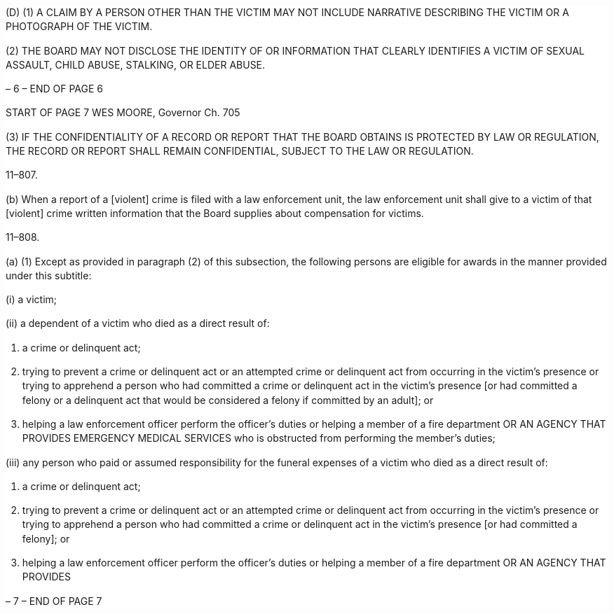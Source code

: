 (D) (1) A CLAIM BY A PERSON OTHER THAN THE VICTIM MAY NOT
INCLUDE NARRATIVE DESCRIBING THE VICTIM OR A PHOTOGRAPH OF THE VICTIM.

(2) THE BOARD MAY NOT DISCLOSE THE IDENTITY OF OR
INFORMATION THAT CLEARLY IDENTIFIES A VICTIM OF SEXUAL ASSAULT, CHILD
ABUSE, STALKING, OR ELDER ABUSE.

– 6 –
END OF PAGE 6

START OF PAGE 7
WES MOORE, Governor Ch. 705

(3) IF THE CONFIDENTIALITY OF A RECORD OR REPORT THAT THE
BOARD OBTAINS IS PROTECTED BY LAW OR REGULATION, THE RECORD OR REPORT
SHALL REMAIN CONFIDENTIAL, SUBJECT TO THE LAW OR REGULATION.

11–807.

(b) When a report of a [violent] crime is filed with a law enforcement unit, the
law enforcement unit shall give to a victim of that [violent] crime written information that
the Board supplies about compensation for victims.

11–808.

(a) (1) Except as provided in paragraph (2) of this subsection, the following
persons are eligible for awards in the manner provided under this subtitle:

(i) a victim;

(ii) a dependent of a victim who died as a direct result of:

1. a crime or delinquent act;

2. trying to prevent a crime or delinquent act or an attempted
crime or delinquent act from occurring in the victim’s presence or trying to apprehend a
person who had committed a crime or delinquent act in the victim’s presence [or had
committed a felony or a delinquent act that would be considered a felony if committed by
an adult]; or

3. helping a law enforcement officer perform the officer’s
duties or helping a member of a fire department OR AN AGENCY THAT PROVIDES
EMERGENCY MEDICAL SERVICES who is obstructed from performing the member’s
duties;

(iii) any person who paid or assumed responsibility for the funeral
expenses of a victim who died as a direct result of:

1. a crime or delinquent act;

2. trying to prevent a crime or delinquent act or an attempted
crime or delinquent act from occurring in the victim’s presence or trying to apprehend a
person who had committed a crime or delinquent act in the victim’s presence [or had
committed a felony]; or

3. helping a law enforcement officer perform the officer’s
duties or helping a member of a fire department OR AN AGENCY THAT PROVIDES

– 7 –
END OF PAGE 7
